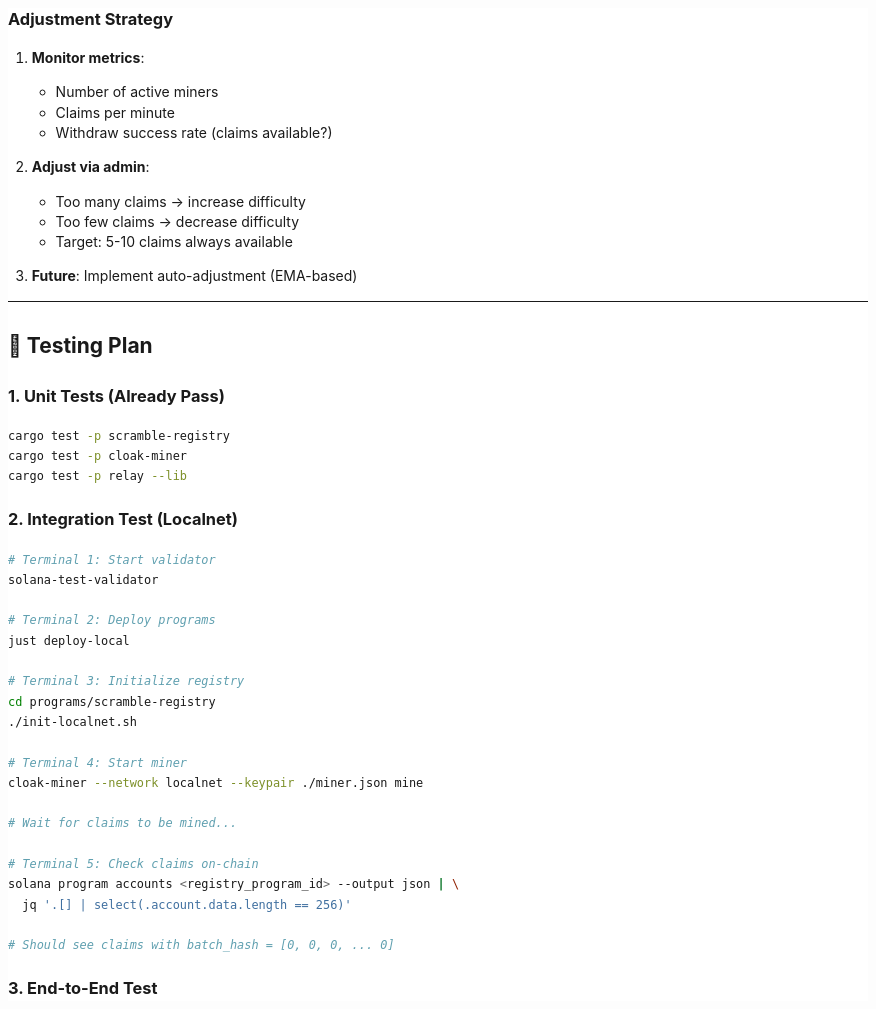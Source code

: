 ### Adjustment Strategy

1. **Monitor metrics**:
   - Number of active miners
   - Claims per minute
   - Withdraw success rate (claims available?)

2. **Adjust via admin**:
   - Too many claims → increase difficulty
   - Too few claims → decrease difficulty
   - Target: 5-10 claims always available

3. **Future**: Implement auto-adjustment (EMA-based)

---

## 🧪 Testing Plan

### 1. Unit Tests (Already Pass)
```bash
cargo test -p scramble-registry
cargo test -p cloak-miner
cargo test -p relay --lib
```

### 2. Integration Test (Localnet)

```bash
# Terminal 1: Start validator
solana-test-validator

# Terminal 2: Deploy programs
just deploy-local

# Terminal 3: Initialize registry
cd programs/scramble-registry
./init-localnet.sh

# Terminal 4: Start miner
cloak-miner --network localnet --keypair ./miner.json mine

# Wait for claims to be mined...

# Terminal 5: Check claims on-chain
solana program accounts <registry_program_id> --output json | \
  jq '.[] | select(.account.data.length == 256)'

# Should see claims with batch_hash = [0, 0, 0, ... 0]
```

### 3. End-to-End Test
